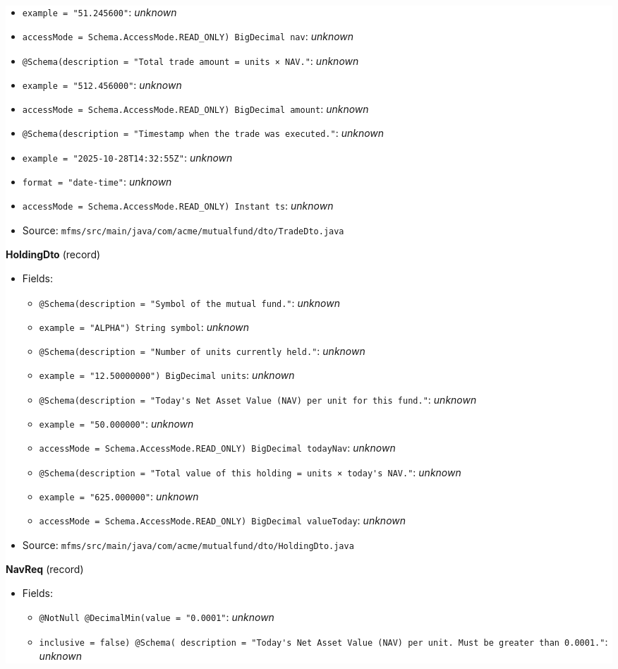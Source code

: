   - `example = "51.245600"`: *unknown*

  - `accessMode = Schema.AccessMode.READ_ONLY)
        BigDecimal nav`: *unknown*

  - `@Schema(description = "Total trade amount = units × NAV."`: *unknown*

  - `example = "512.456000"`: *unknown*

  - `accessMode = Schema.AccessMode.READ_ONLY)
        BigDecimal amount`: *unknown*

  - `@Schema(description = "Timestamp when the trade was executed."`: *unknown*

  - `example = "2025-10-28T14:32:55Z"`: *unknown*

  - `format = "date-time"`: *unknown*

  - `accessMode = Schema.AccessMode.READ_ONLY)
        Instant ts`: *unknown*

- Source: `mfms/src/main/java/com/acme/mutualfund/dto/TradeDto.java`


**HoldingDto** (record)  

- Fields:

  - `@Schema(description = "Symbol of the mutual fund."`: *unknown*

  - `example = "ALPHA")
        String symbol`: *unknown*

  - `@Schema(description = "Number of units currently held."`: *unknown*

  - `example = "12.50000000")
        BigDecimal units`: *unknown*

  - `@Schema(description = "Today's Net Asset Value (NAV) per unit for this fund."`: *unknown*

  - `example = "50.000000"`: *unknown*

  - `accessMode = Schema.AccessMode.READ_ONLY)
        BigDecimal todayNav`: *unknown*

  - `@Schema(description = "Total value of this holding = units × today's NAV."`: *unknown*

  - `example = "625.000000"`: *unknown*

  - `accessMode = Schema.AccessMode.READ_ONLY)
        BigDecimal valueToday`: *unknown*

- Source: `mfms/src/main/java/com/acme/mutualfund/dto/HoldingDto.java`


**NavReq** (record)  

- Fields:

  - `@NotNull
        @DecimalMin(value = "0.0001"`: *unknown*

  - `inclusive = false)
        @Schema(
                description = "Today's Net Asset Value (NAV) per unit. Must be greater than 0.0001."`: *unknown*
